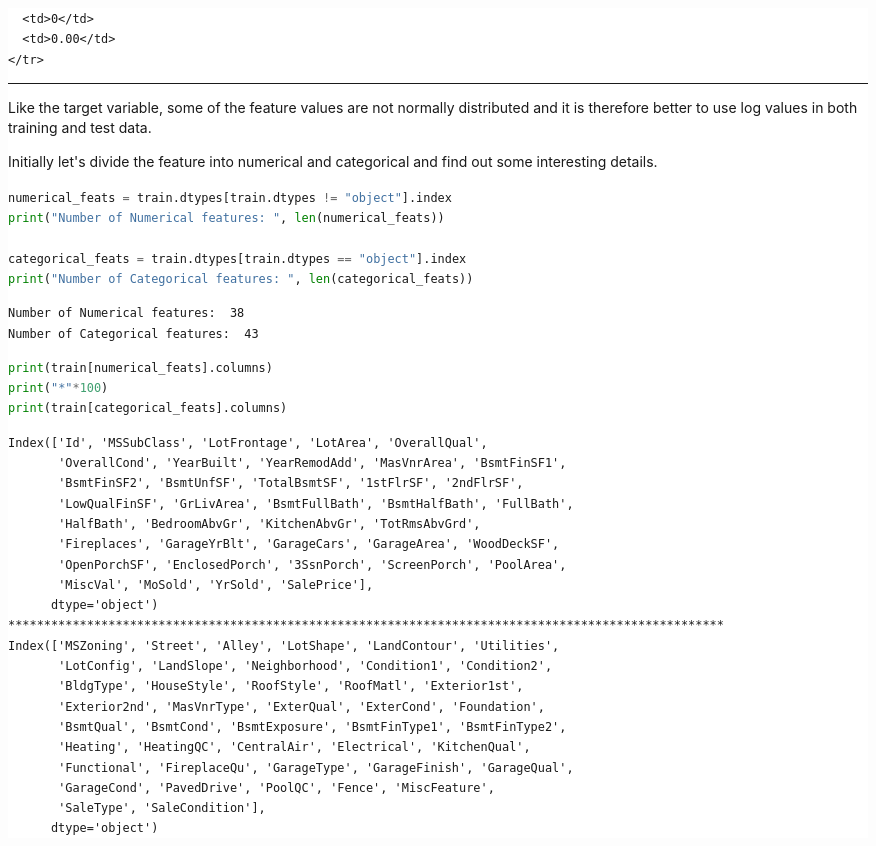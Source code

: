       <td>0</td>
      <td>0.00</td>
    </tr>
  </tbody>
</table>
</div>



***

Like the target variable, some of the feature values are not normally distributed and it is therefore better to use log values in both training and test data. 

Initially let's divide the feature into numerical and categorical and find out some interesting details. 


```python
numerical_feats = train.dtypes[train.dtypes != "object"].index
print("Number of Numerical features: ", len(numerical_feats))

categorical_feats = train.dtypes[train.dtypes == "object"].index
print("Number of Categorical features: ", len(categorical_feats))
```

    Number of Numerical features:  38
    Number of Categorical features:  43



```python
print(train[numerical_feats].columns)
print("*"*100)
print(train[categorical_feats].columns)
```

    Index(['Id', 'MSSubClass', 'LotFrontage', 'LotArea', 'OverallQual',
           'OverallCond', 'YearBuilt', 'YearRemodAdd', 'MasVnrArea', 'BsmtFinSF1',
           'BsmtFinSF2', 'BsmtUnfSF', 'TotalBsmtSF', '1stFlrSF', '2ndFlrSF',
           'LowQualFinSF', 'GrLivArea', 'BsmtFullBath', 'BsmtHalfBath', 'FullBath',
           'HalfBath', 'BedroomAbvGr', 'KitchenAbvGr', 'TotRmsAbvGrd',
           'Fireplaces', 'GarageYrBlt', 'GarageCars', 'GarageArea', 'WoodDeckSF',
           'OpenPorchSF', 'EnclosedPorch', '3SsnPorch', 'ScreenPorch', 'PoolArea',
           'MiscVal', 'MoSold', 'YrSold', 'SalePrice'],
          dtype='object')
    ****************************************************************************************************
    Index(['MSZoning', 'Street', 'Alley', 'LotShape', 'LandContour', 'Utilities',
           'LotConfig', 'LandSlope', 'Neighborhood', 'Condition1', 'Condition2',
           'BldgType', 'HouseStyle', 'RoofStyle', 'RoofMatl', 'Exterior1st',
           'Exterior2nd', 'MasVnrType', 'ExterQual', 'ExterCond', 'Foundation',
           'BsmtQual', 'BsmtCond', 'BsmtExposure', 'BsmtFinType1', 'BsmtFinType2',
           'Heating', 'HeatingQC', 'CentralAir', 'Electrical', 'KitchenQual',
           'Functional', 'FireplaceQu', 'GarageType', 'GarageFinish', 'GarageQual',
           'GarageCond', 'PavedDrive', 'PoolQC', 'Fence', 'MiscFeature',
           'SaleType', 'SaleCondition'],
          dtype='object')
